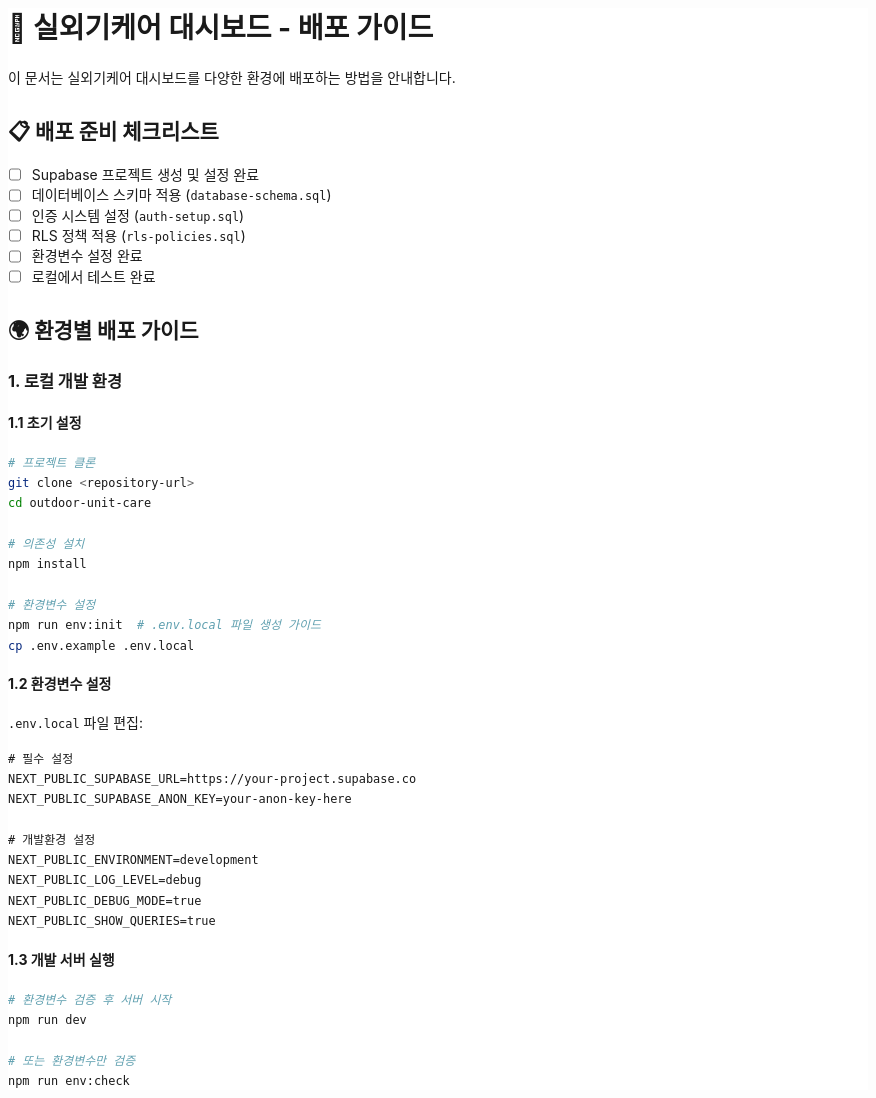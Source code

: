 # 🚀 실외기케어 대시보드 - 배포 가이드

이 문서는 실외기케어 대시보드를 다양한 환경에 배포하는 방법을 안내합니다.

## 📋 배포 준비 체크리스트

- [ ] Supabase 프로젝트 생성 및 설정 완료
- [ ] 데이터베이스 스키마 적용 (`database-schema.sql`)
- [ ] 인증 시스템 설정 (`auth-setup.sql`) 
- [ ] RLS 정책 적용 (`rls-policies.sql`)
- [ ] 환경변수 설정 완료
- [ ] 로컬에서 테스트 완료

## 🌍 환경별 배포 가이드

### 1. 로컬 개발 환경

#### 1.1 초기 설정

```bash
# 프로젝트 클론
git clone <repository-url>
cd outdoor-unit-care

# 의존성 설치
npm install

# 환경변수 설정
npm run env:init  # .env.local 파일 생성 가이드
cp .env.example .env.local
```

#### 1.2 환경변수 설정

`.env.local` 파일 편집:

```env
# 필수 설정
NEXT_PUBLIC_SUPABASE_URL=https://your-project.supabase.co
NEXT_PUBLIC_SUPABASE_ANON_KEY=your-anon-key-here

# 개발환경 설정
NEXT_PUBLIC_ENVIRONMENT=development
NEXT_PUBLIC_LOG_LEVEL=debug
NEXT_PUBLIC_DEBUG_MODE=true
NEXT_PUBLIC_SHOW_QUERIES=true
```

#### 1.3 개발 서버 실행

```bash
# 환경변수 검증 후 서버 시작
npm run dev

# 또는 환경변수만 검증
npm run env:check
```
